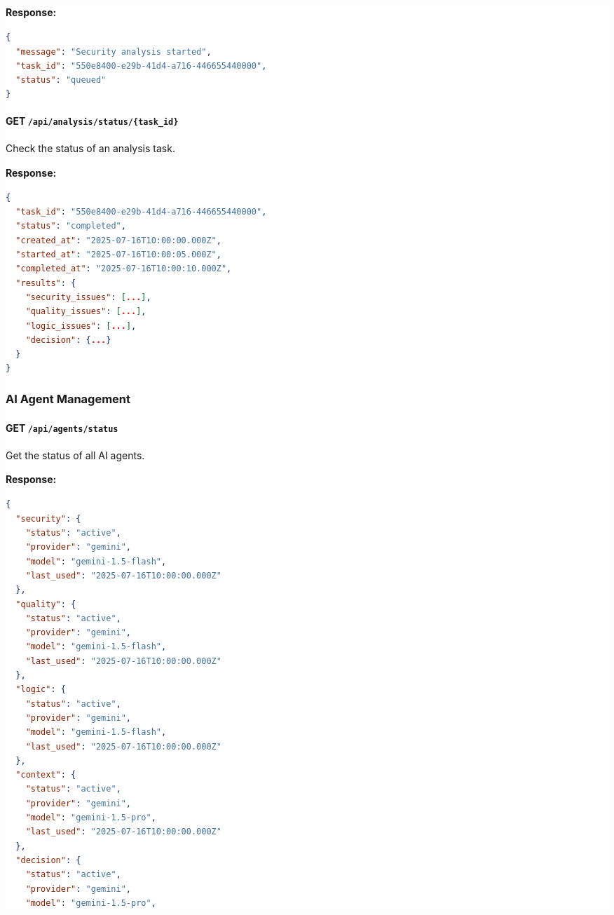 **Response:**
```json
{
  "message": "Security analysis started",
  "task_id": "550e8400-e29b-41d4-a716-446655440000",
  "status": "queued"
}
```

#### GET `/api/analysis/status/{task_id}`
Check the status of an analysis task.

**Response:**
```json
{
  "task_id": "550e8400-e29b-41d4-a716-446655440000",
  "status": "completed",
  "created_at": "2025-07-16T10:00:00.000Z",
  "started_at": "2025-07-16T10:00:05.000Z",
  "completed_at": "2025-07-16T10:00:10.000Z",
  "results": {
    "security_issues": [...],
    "quality_issues": [...],
    "logic_issues": [...],
    "decision": {...}
  }
}
```

### AI Agent Management

#### GET `/api/agents/status`
Get the status of all AI agents.

**Response:**
```json
{
  "security": {
    "status": "active",
    "provider": "gemini",
    "model": "gemini-1.5-flash",
    "last_used": "2025-07-16T10:00:00.000Z"
  },
  "quality": {
    "status": "active",
    "provider": "gemini",
    "model": "gemini-1.5-flash",
    "last_used": "2025-07-16T10:00:00.000Z"
  },
  "logic": {
    "status": "active",
    "provider": "gemini",
    "model": "gemini-1.5-flash",
    "last_used": "2025-07-16T10:00:00.000Z"
  },
  "context": {
    "status": "active",
    "provider": "gemini",
    "model": "gemini-1.5-pro",
    "last_used": "2025-07-16T10:00:00.000Z"
  },
  "decision": {
    "status": "active",
    "provider": "gemini",
    "model": "gemini-1.5-pro",
```